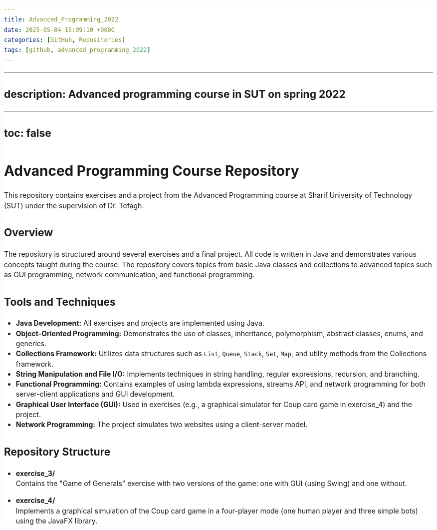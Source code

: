 ```yaml
---
title: Advanced_Programming_2022
date: 2025-05-04 15:09:10 +0000
categories: [GitHub, Repositories]
tags: [github, advanced_programming_2022]
---
```


---
description: Advanced programming course in SUT on spring 2022
---
---
toc: false
---

# Advanced Programming Course Repository

This repository contains exercises and a project from the Advanced Programming course at Sharif University of Technology (SUT) under the supervision of Dr. Tefagh.

## Overview

The repository is structured around several exercises and a final project. All code is written in Java and demonstrates various concepts taught during the course. The repository covers topics from basic Java classes and collections to advanced topics such as GUI programming, network communication, and functional programming.

## Tools and Techniques

- **Java Development:** All exercises and projects are implemented using Java.  
- **Object-Oriented Programming:** Demonstrates the use of classes, inheritance, polymorphism, abstract classes, enums, and generics.
- **Collections Framework:** Utilizes data structures such as `List`, `Queue`, `Stack`, `Set`, `Map`, and utility methods from the Collections framework.
- **String Manipulation and File I/O:** Implements techniques in string handling, regular expressions, recursion, and branching.
- **Functional Programming:** Contains examples of using lambda expressions, streams API, and network programming for both server-client applications and GUI development.
- **Graphical User Interface (GUI):** Used in exercises (e.g., a graphical simulator for Coup card game in exercise_4) and the project.
- **Network Programming:** The project simulates two websites using a client-server model.

## Repository Structure

- **exercise_3/**  
  Contains the "Game of Generals" exercise with two versions of the game: one with GUI (using Swing) and one without.
  
- **exercise_4/**  
  Implements a graphical simulation of the Coup card game in a four-player mode (one human player and three simple bots) using the JavaFX library.
  